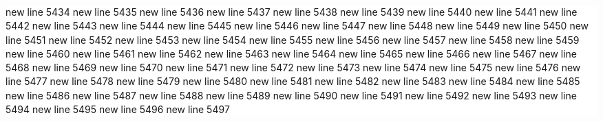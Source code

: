 new line 5434
new line 5435
new line 5436
new line 5437
new line 5438
new line 5439
new line 5440
new line 5441
new line 5442
new line 5443
new line 5444
new line 5445
new line 5446
new line 5447
new line 5448
new line 5449
new line 5450
new line 5451
new line 5452
new line 5453
new line 5454
new line 5455
new line 5456
new line 5457
new line 5458
new line 5459
new line 5460
new line 5461
new line 5462
new line 5463
new line 5464
new line 5465
new line 5466
new line 5467
new line 5468
new line 5469
new line 5470
new line 5471
new line 5472
new line 5473
new line 5474
new line 5475
new line 5476
new line 5477
new line 5478
new line 5479
new line 5480
new line 5481
new line 5482
new line 5483
new line 5484
new line 5485
new line 5486
new line 5487
new line 5488
new line 5489
new line 5490
new line 5491
new line 5492
new line 5493
new line 5494
new line 5495
new line 5496
new line 5497